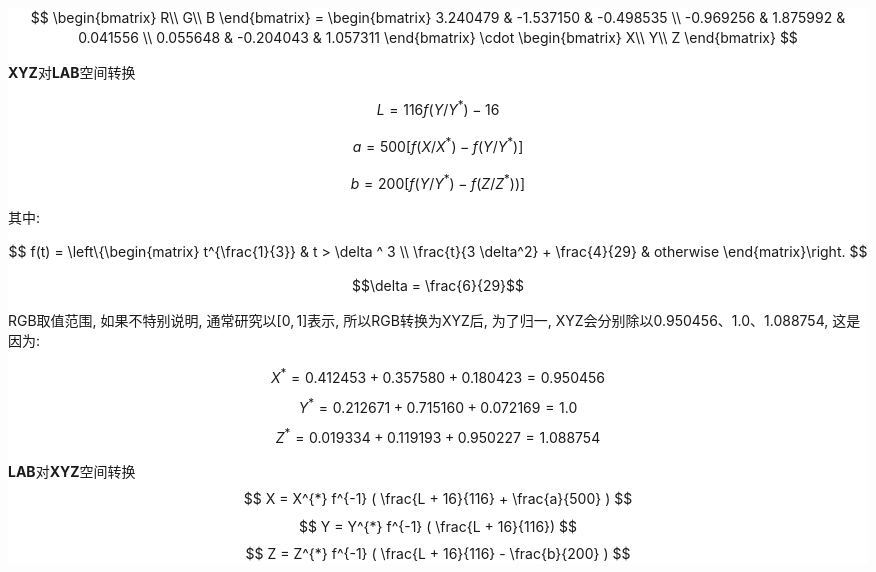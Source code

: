 $$
\begin{bmatrix}
R\\
G\\
B
\end{bmatrix} = \begin{bmatrix}
3.240479 & -1.537150 & -0.498535 \\ 
-0.969256 & 1.875992 & 0.041556 \\ 
0.055648 & -0.204043 & 1.057311 
\end{bmatrix} \cdot \begin{bmatrix}
X\\ 
Y\\ 
Z
\end{bmatrix}
$$

**XYZ**对**LAB**空间转换

$$L = 116f(Y/Y^{*}) - 16$$

$$a = 500[f(X/X^{*}) - f(Y/Y^{*})]$$

$$b = 200[f(Y/Y^{*}) - f(Z/Z^{*}))]$$


其中:

$$
f(t) = \left\{\begin{matrix}
t^{\frac{1}{3}} & t > \delta ^ 3 \\ 
\frac{t}{3 \delta^2} + \frac{4}{29} & otherwise
\end{matrix}\right.
$$

$$\delta =  \frac{6}{29}$$

RGB取值范围, 如果不特别说明, 通常研究以$[0, 1]$表示, 所以RGB转换为XYZ后, 为了归一, XYZ会分别除以0.950456、1.0、1.088754, 这是因为:

$$
X^{*} = 0.412453 + 0.357580 + 0.180423 = 0.950456
$$
$$
Y^{*} = 0.212671 + 0.715160 + 0.072169 = 1.0
$$
$$
Z^{*} = 0.019334 + 0.119193 + 0.950227 = 1.088754
​$$  


**LAB**对**XYZ**空间转换
​	
$$
X = X^{*} f^{-1} ( \frac{L + 16}{116} + \frac{a}{500} )
$$
$$
Y = Y^{*} f^{-1} ( \frac{L + 16}{116})
$$
$$
Z = Z^{*} f^{-1} ( \frac{L + 16}{116} - \frac{b}{200}  )
$$
